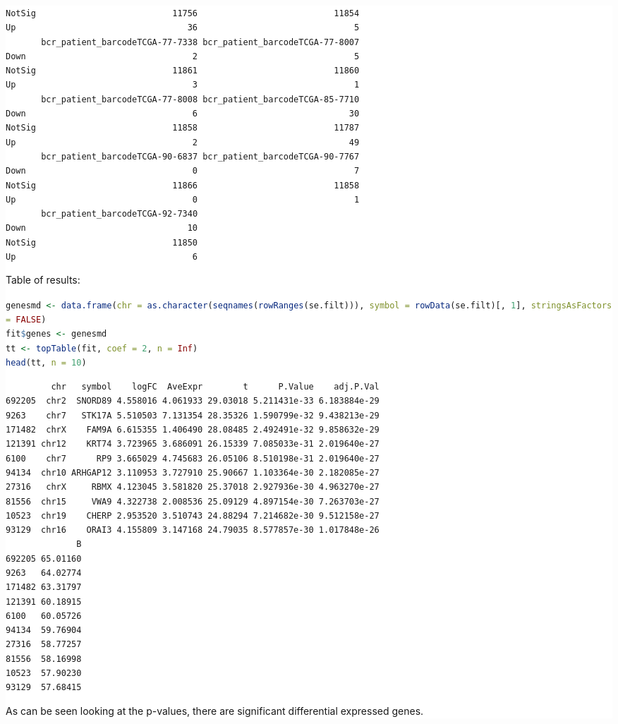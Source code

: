 ```
NotSig                           11756                           11854
Up                                  36                               5
       bcr_patient_barcodeTCGA-77-7338 bcr_patient_barcodeTCGA-77-8007
Down                                 2                               5
NotSig                           11861                           11860
Up                                   3                               1
       bcr_patient_barcodeTCGA-77-8008 bcr_patient_barcodeTCGA-85-7710
Down                                 6                              30
NotSig                           11858                           11787
Up                                   2                              49
       bcr_patient_barcodeTCGA-90-6837 bcr_patient_barcodeTCGA-90-7767
Down                                 0                               7
NotSig                           11866                           11858
Up                                   0                               1
       bcr_patient_barcodeTCGA-92-7340
Down                                10
NotSig                           11850
Up                                   6
```

Table of results:

```r
genesmd <- data.frame(chr = as.character(seqnames(rowRanges(se.filt))), symbol = rowData(se.filt)[, 1], stringsAsFactors = FALSE)
fit$genes <- genesmd
tt <- topTable(fit, coef = 2, n = Inf)
head(tt, n = 10)
```

```
         chr   symbol    logFC  AveExpr        t      P.Value    adj.P.Val
692205  chr2  SNORD89 4.558016 4.061933 29.03018 5.211431e-33 6.183884e-29
9263    chr7   STK17A 5.510503 7.131354 28.35326 1.590799e-32 9.438213e-29
171482  chrX    FAM9A 6.615355 1.406490 28.08485 2.492491e-32 9.858632e-29
121391 chr12    KRT74 3.723965 3.686091 26.15339 7.085033e-31 2.019640e-27
6100    chr7      RP9 3.665029 4.745683 26.05106 8.510198e-31 2.019640e-27
94134  chr10 ARHGAP12 3.110953 3.727910 25.90667 1.103364e-30 2.182085e-27
27316   chrX     RBMX 4.123045 3.581820 25.37018 2.927936e-30 4.963270e-27
81556  chr15     VWA9 4.322738 2.008536 25.09129 4.897154e-30 7.263703e-27
10523  chr19    CHERP 2.953520 3.510743 24.88294 7.214682e-30 9.512158e-27
93129  chr16    ORAI3 4.155809 3.147168 24.79035 8.577857e-30 1.017848e-26
              B
692205 65.01160
9263   64.02774
171482 63.31797
121391 60.18915
6100   60.05726
94134  59.76904
27316  58.77257
81556  58.16998
10523  57.90230
93129  57.68415
```
As can be seen looking at the p-values, there are significant differential expressed genes. 

